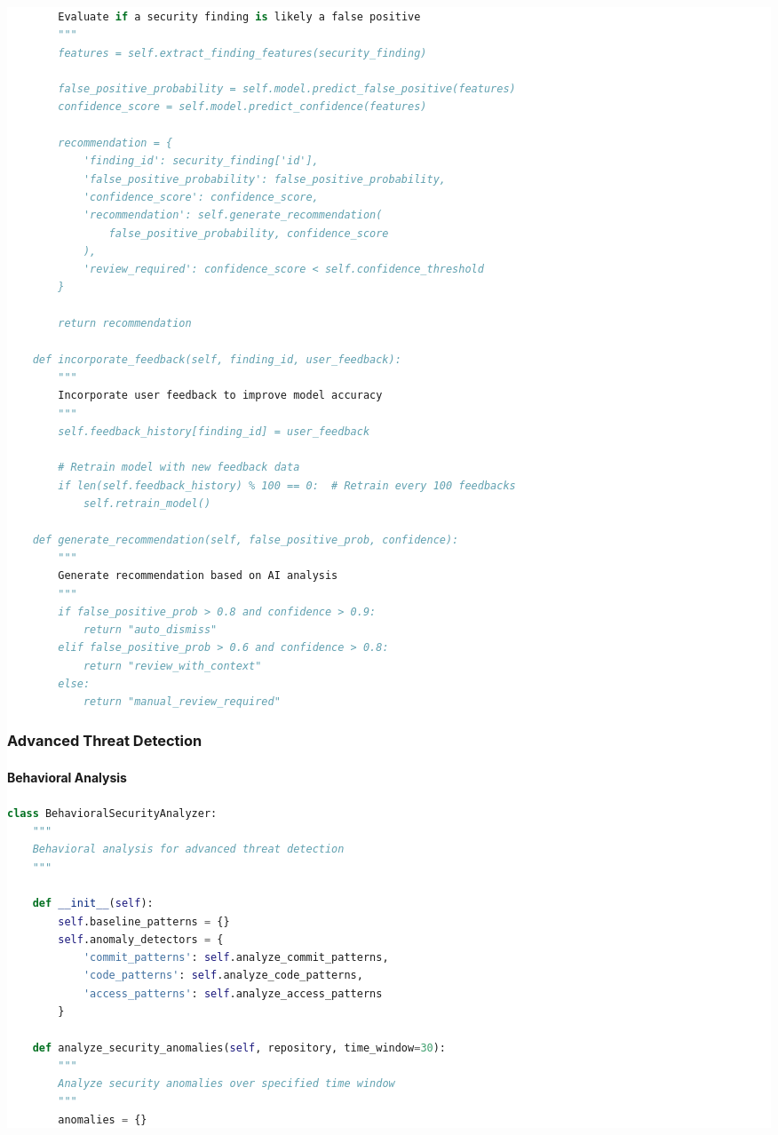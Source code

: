 ```python
        Evaluate if a security finding is likely a false positive
        """
        features = self.extract_finding_features(security_finding)
        
        false_positive_probability = self.model.predict_false_positive(features)
        confidence_score = self.model.predict_confidence(features)
        
        recommendation = {
            'finding_id': security_finding['id'],
            'false_positive_probability': false_positive_probability,
            'confidence_score': confidence_score,
            'recommendation': self.generate_recommendation(
                false_positive_probability, confidence_score
            ),
            'review_required': confidence_score < self.confidence_threshold
        }
        
        return recommendation
    
    def incorporate_feedback(self, finding_id, user_feedback):
        """
        Incorporate user feedback to improve model accuracy
        """
        self.feedback_history[finding_id] = user_feedback
        
        # Retrain model with new feedback data
        if len(self.feedback_history) % 100 == 0:  # Retrain every 100 feedbacks
            self.retrain_model()
    
    def generate_recommendation(self, false_positive_prob, confidence):
        """
        Generate recommendation based on AI analysis
        """
        if false_positive_prob > 0.8 and confidence > 0.9:
            return "auto_dismiss"
        elif false_positive_prob > 0.6 and confidence > 0.8:
            return "review_with_context"
        else:
            return "manual_review_required"
```

### Advanced Threat Detection

#### Behavioral Analysis
```python
class BehavioralSecurityAnalyzer:
    """
    Behavioral analysis for advanced threat detection
    """
    
    def __init__(self):
        self.baseline_patterns = {}
        self.anomaly_detectors = {
            'commit_patterns': self.analyze_commit_patterns,
            'code_patterns': self.analyze_code_patterns,
            'access_patterns': self.analyze_access_patterns
        }
    
    def analyze_security_anomalies(self, repository, time_window=30):
        """
        Analyze security anomalies over specified time window
        """
        anomalies = {}
```